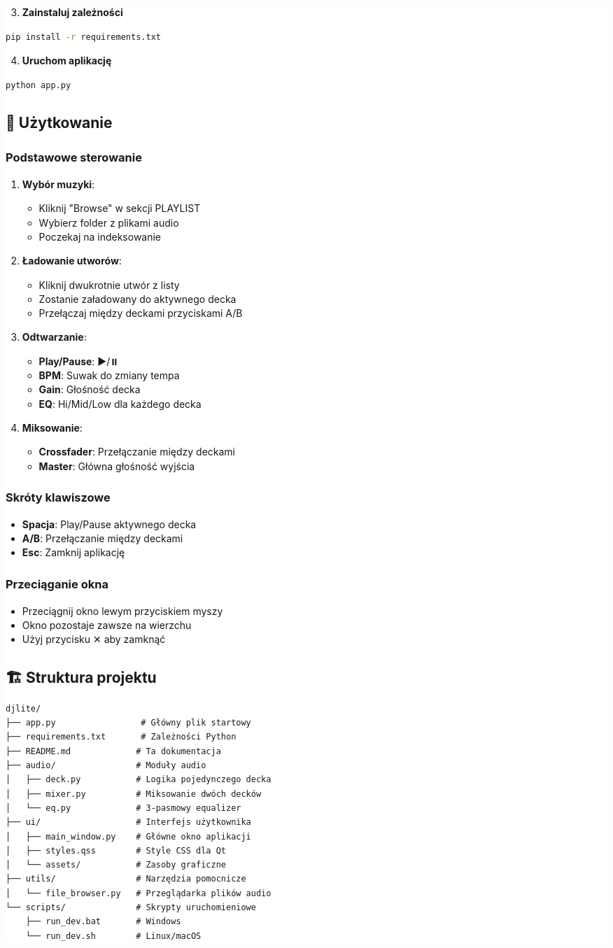 3. **Zainstaluj zależności**
```bash
pip install -r requirements.txt
```

4. **Uruchom aplikację**
```bash
python app.py
```

## 🎵 Użytkowanie

### Podstawowe sterowanie

1. **Wybór muzyki**:
   - Kliknij "Browse" w sekcji PLAYLIST
   - Wybierz folder z plikami audio
   - Poczekaj na indeksowanie

2. **Ładowanie utworów**:
   - Kliknij dwukrotnie utwór z listy
   - Zostanie załadowany do aktywnego decka
   - Przełączaj między deckami przyciskami A/B

3. **Odtwarzanie**:
   - **Play/Pause**: ▶️/⏸️
   - **BPM**: Suwak do zmiany tempa
   - **Gain**: Głośność decka
   - **EQ**: Hi/Mid/Low dla każdego decka

4. **Miksowanie**:
   - **Crossfader**: Przełączanie między deckami
   - **Master**: Główna głośność wyjścia

### Skróty klawiszowe

- **Spacja**: Play/Pause aktywnego decka
- **A/B**: Przełączanie między deckami
- **Esc**: Zamknij aplikację

### Przeciąganie okna

- Przeciągnij okno lewym przyciskiem myszy
- Okno pozostaje zawsze na wierzchu
- Użyj przycisku ✕ aby zamknąć

## 🏗️ Struktura projektu

```
djlite/
├── app.py                 # Główny plik startowy
├── requirements.txt       # Zależności Python
├── README.md             # Ta dokumentacja
├── audio/                # Moduły audio
│   ├── deck.py           # Logika pojedynczego decka
│   ├── mixer.py          # Miksowanie dwóch decków
│   └── eq.py             # 3-pasmowy equalizer
├── ui/                   # Interfejs użytkownika
│   ├── main_window.py    # Główne okno aplikacji
│   ├── styles.qss        # Style CSS dla Qt
│   └── assets/           # Zasoby graficzne
├── utils/                # Narzędzia pomocnicze
│   └── file_browser.py   # Przeglądarka plików audio
└── scripts/              # Skrypty uruchomieniowe
    ├── run_dev.bat       # Windows
    └── run_dev.sh        # Linux/macOS
```